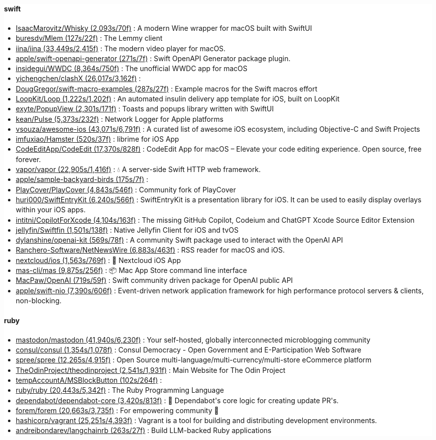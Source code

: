 #### swift
* [IsaacMarovitz/Whisky (2,093s/70f)](https://github.com/IsaacMarovitz/Whisky) : A modern Wine wrapper for macOS built with SwiftUI
* [buresdv/Mlem (127s/22f)](https://github.com/buresdv/Mlem) : The Lemmy client
* [iina/iina (33,449s/2,415f)](https://github.com/iina/iina) : The modern video player for macOS.
* [apple/swift-openapi-generator (271s/7f)](https://github.com/apple/swift-openapi-generator) : Swift OpenAPI Generator package plugin.
* [insidegui/WWDC (8,364s/750f)](https://github.com/insidegui/WWDC) : The unofficial WWDC app for macOS
* [yichengchen/clashX (26,017s/3,162f)](https://github.com/yichengchen/clashX) : 
* [DougGregor/swift-macro-examples (287s/27f)](https://github.com/DougGregor/swift-macro-examples) : Example macros for the Swift macros effort
* [LoopKit/Loop (1,222s/1,202f)](https://github.com/LoopKit/Loop) : An automated insulin delivery app template for iOS, built on LoopKit
* [exyte/PopupView (2,301s/171f)](https://github.com/exyte/PopupView) : Toasts and popups library written with SwiftUI
* [kean/Pulse (5,373s/232f)](https://github.com/kean/Pulse) : Network Logger for Apple platforms
* [vsouza/awesome-ios (43,071s/6,791f)](https://github.com/vsouza/awesome-ios) : A curated list of awesome iOS ecosystem, including Objective-C and Swift Projects
* [imfuxiao/Hamster (520s/37f)](https://github.com/imfuxiao/Hamster) : librime for iOS App
* [CodeEditApp/CodeEdit (17,370s/828f)](https://github.com/CodeEditApp/CodeEdit) : CodeEdit App for macOS – Elevate your code editing experience. Open source, free forever.
* [vapor/vapor (22,905s/1,416f)](https://github.com/vapor/vapor) : 💧 A server-side Swift HTTP web framework.
* [apple/sample-backyard-birds (175s/7f)](https://github.com/apple/sample-backyard-birds) : 
* [PlayCover/PlayCover (4,843s/546f)](https://github.com/PlayCover/PlayCover) : Community fork of PlayCover
* [huri000/SwiftEntryKit (6,240s/566f)](https://github.com/huri000/SwiftEntryKit) : SwiftEntryKit is a presentation library for iOS. It can be used to easily display overlays within your iOS apps.
* [intitni/CopilotForXcode (4,104s/163f)](https://github.com/intitni/CopilotForXcode) : The missing GitHub Copilot, Codeium and ChatGPT Xcode Source Editor Extension
* [jellyfin/Swiftfin (1,501s/138f)](https://github.com/jellyfin/Swiftfin) : Native Jellyfin Client for iOS and tvOS
* [dylanshine/openai-kit (569s/78f)](https://github.com/dylanshine/openai-kit) : A community Swift package used to interact with the OpenAI API
* [Ranchero-Software/NetNewsWire (6,883s/463f)](https://github.com/Ranchero-Software/NetNewsWire) : RSS reader for macOS and iOS.
* [nextcloud/ios (1,563s/769f)](https://github.com/nextcloud/ios) : 📱 Nextcloud iOS App
* [mas-cli/mas (9,875s/256f)](https://github.com/mas-cli/mas) : 📦 Mac App Store command line interface
* [MacPaw/OpenAI (719s/59f)](https://github.com/MacPaw/OpenAI) : Swift community driven package for OpenAI public API
* [apple/swift-nio (7,390s/606f)](https://github.com/apple/swift-nio) : Event-driven network application framework for high performance protocol servers & clients, non-blocking.

#### ruby
* [mastodon/mastodon (41,940s/6,230f)](https://github.com/mastodon/mastodon) : Your self-hosted, globally interconnected microblogging community
* [consul/consul (1,354s/1,078f)](https://github.com/consul/consul) : Consul Democracy - Open Government and E-Participation Web Software
* [spree/spree (12,265s/4,915f)](https://github.com/spree/spree) : Open Source multi-language/multi-currency/multi-store eCommerce platform
* [TheOdinProject/theodinproject (2,541s/1,931f)](https://github.com/TheOdinProject/theodinproject) : Main Website for The Odin Project
* [tempAccountA/MSBlockButton (102s/264f)](https://github.com/tempAccountA/MSBlockButton) : 
* [ruby/ruby (20,443s/5,342f)](https://github.com/ruby/ruby) : The Ruby Programming Language
* [dependabot/dependabot-core (3,420s/813f)](https://github.com/dependabot/dependabot-core) : 🤖 Dependabot's core logic for creating update PR's.
* [forem/forem (20,663s/3,735f)](https://github.com/forem/forem) : For empowering community 🌱
* [hashicorp/vagrant (25,251s/4,393f)](https://github.com/hashicorp/vagrant) : Vagrant is a tool for building and distributing development environments.
* [andreibondarev/langchainrb (263s/27f)](https://github.com/andreibondarev/langchainrb) : Build LLM-backed Ruby applications